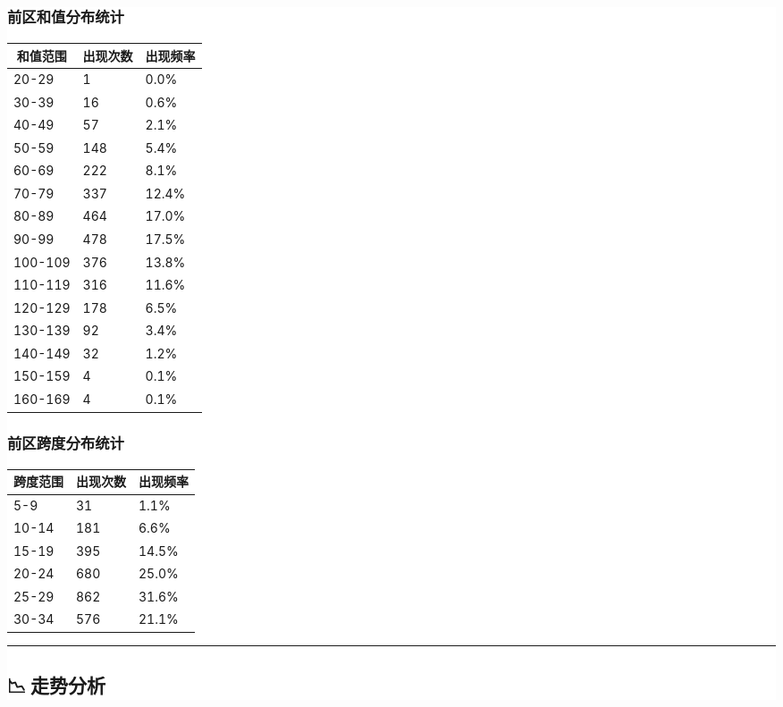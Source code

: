
### 前区和值分布统计

| 和值范围 | 出现次数 | 出现频率 |
|----------|----------|----------|
| 20-29 | 1 | 0.0% |
| 30-39 | 16 | 0.6% |
| 40-49 | 57 | 2.1% |
| 50-59 | 148 | 5.4% |
| 60-69 | 222 | 8.1% |
| 70-79 | 337 | 12.4% |
| 80-89 | 464 | 17.0% |
| 90-99 | 478 | 17.5% |
| 100-109 | 376 | 13.8% |
| 110-119 | 316 | 11.6% |
| 120-129 | 178 | 6.5% |
| 130-139 | 92 | 3.4% |
| 140-149 | 32 | 1.2% |
| 150-159 | 4 | 0.1% |
| 160-169 | 4 | 0.1% |


### 前区跨度分布统计

| 跨度范围 | 出现次数 | 出现频率 |
|----------|----------|----------|
| 5-9 | 31 | 1.1% |
| 10-14 | 181 | 6.6% |
| 15-19 | 395 | 14.5% |
| 20-24 | 680 | 25.0% |
| 25-29 | 862 | 31.6% |
| 30-34 | 576 | 21.1% |


---

## 📉 走势分析

